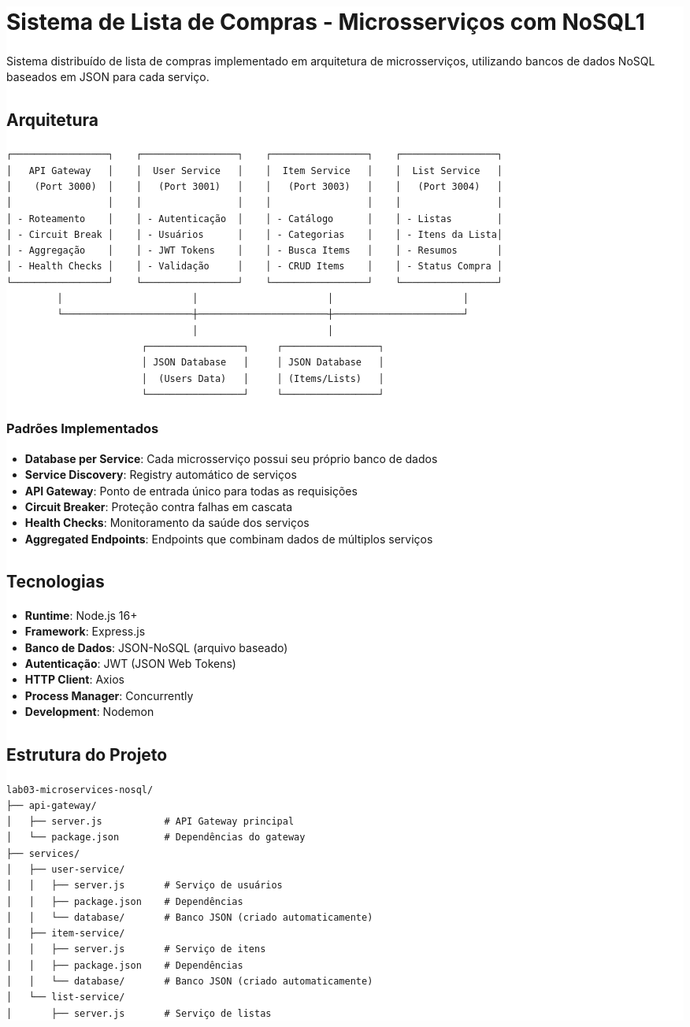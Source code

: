 # Sistema de Lista de Compras - Microsserviços com NoSQL1

Sistema distribuído de lista de compras implementado em arquitetura de microsserviços, utilizando bancos de dados NoSQL baseados em JSON para cada serviço.

## Arquitetura

```
┌─────────────────┐    ┌─────────────────┐    ┌─────────────────┐    ┌─────────────────┐
│   API Gateway   │    │  User Service   │    │  Item Service   │    │  List Service   │
│    (Port 3000)  │    │   (Port 3001)   │    │   (Port 3003)   │    │   (Port 3004)   │
│                 │    │                 │    │                 │    │                 │
│ - Roteamento    │    │ - Autenticação  │    │ - Catálogo      │    │ - Listas        │
│ - Circuit Break │    │ - Usuários      │    │ - Categorias    │    │ - Itens da Lista│
│ - Aggregação    │    │ - JWT Tokens    │    │ - Busca Items   │    │ - Resumos       │
│ - Health Checks │    │ - Validação     │    │ - CRUD Items    │    │ - Status Compra │
└─────────────────┘    └─────────────────┘    └─────────────────┘    └─────────────────┘
         │                       │                       │                       │
         └───────────────────────┼───────────────────────┼───────────────────────┘
                                 │                       │
                        ┌─────────────────┐     ┌─────────────────┐
                        │ JSON Database   │     │ JSON Database   │
                        │  (Users Data)   │     │ (Items/Lists)   │
                        └─────────────────┘     └─────────────────┘
```

### Padrões Implementados

- **Database per Service**: Cada microsserviço possui seu próprio banco de dados
- **Service Discovery**: Registry automático de serviços
- **API Gateway**: Ponto de entrada único para todas as requisições
- **Circuit Breaker**: Proteção contra falhas em cascata
- **Health Checks**: Monitoramento da saúde dos serviços
- **Aggregated Endpoints**: Endpoints que combinam dados de múltiplos serviços

## Tecnologias

- **Runtime**: Node.js 16+
- **Framework**: Express.js
- **Banco de Dados**: JSON-NoSQL (arquivo baseado)
- **Autenticação**: JWT (JSON Web Tokens)
- **HTTP Client**: Axios
- **Process Manager**: Concurrently
- **Development**: Nodemon

## Estrutura do Projeto

```
lab03-microservices-nosql/
├── api-gateway/
│   ├── server.js           # API Gateway principal
│   └── package.json        # Dependências do gateway
├── services/
│   ├── user-service/
│   │   ├── server.js       # Serviço de usuários
│   │   ├── package.json    # Dependências
│   │   └── database/       # Banco JSON (criado automaticamente)
│   ├── item-service/
│   │   ├── server.js       # Serviço de itens
│   │   ├── package.json    # Dependências
│   │   └── database/       # Banco JSON (criado automaticamente)
│   └── list-service/
│       ├── server.js       # Serviço de listas
```